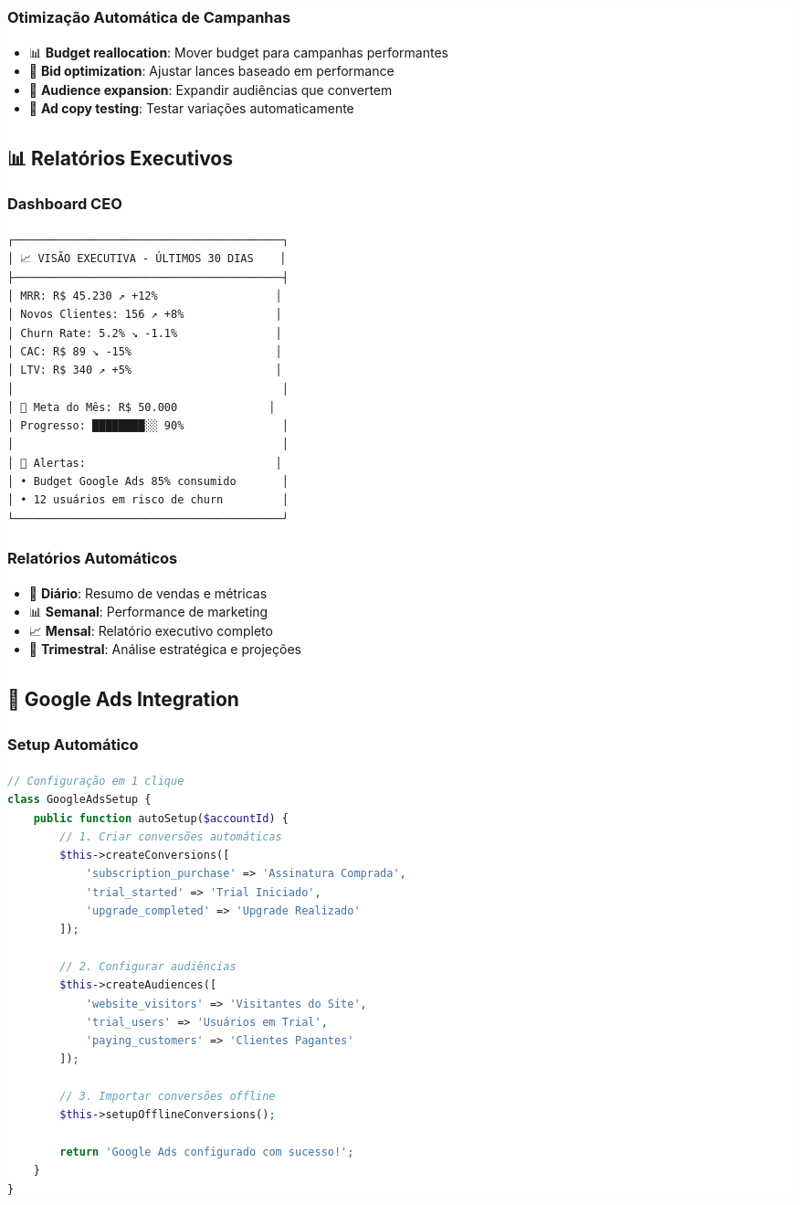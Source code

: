 ### Otimização Automática de Campanhas
- 📊 **Budget reallocation**: Mover budget para campanhas performantes
- 🎯 **Bid optimization**: Ajustar lances baseado em performance
- 👥 **Audience expansion**: Expandir audiências que convertem
- 📝 **Ad copy testing**: Testar variações automaticamente

## 📊 Relatórios Executivos

### Dashboard CEO
```
┌─────────────────────────────────────────┐
│ 📈 VISÃO EXECUTIVA - ÚLTIMOS 30 DIAS    │
├─────────────────────────────────────────┤
│ MRR: R$ 45.230 ↗️ +12%                  │
│ Novos Clientes: 156 ↗️ +8%              │
│ Churn Rate: 5.2% ↘️ -1.1%               │
│ CAC: R$ 89 ↘️ -15%                      │
│ LTV: R$ 340 ↗️ +5%                      │
│                                         │
│ 🎯 Meta do Mês: R$ 50.000              │
│ Progresso: ████████░░ 90%               │
│                                         │
│ 🚨 Alertas:                             │
│ • Budget Google Ads 85% consumido       │
│ • 12 usuários em risco de churn         │
└─────────────────────────────────────────┘
```

### Relatórios Automáticos
- 📧 **Diário**: Resumo de vendas e métricas
- 📊 **Semanal**: Performance de marketing
- 📈 **Mensal**: Relatório executivo completo
- 💼 **Trimestral**: Análise estratégica e projeções

## 🎯 Google Ads Integration

### Setup Automático
```php
// Configuração em 1 clique
class GoogleAdsSetup {
    public function autoSetup($accountId) {
        // 1. Criar conversões automáticas
        $this->createConversions([
            'subscription_purchase' => 'Assinatura Comprada',
            'trial_started' => 'Trial Iniciado',
            'upgrade_completed' => 'Upgrade Realizado'
        ]);
        
        // 2. Configurar audiências
        $this->createAudiences([
            'website_visitors' => 'Visitantes do Site',
            'trial_users' => 'Usuários em Trial',
            'paying_customers' => 'Clientes Pagantes'
        ]);
        
        // 3. Importar conversões offline
        $this->setupOfflineConversions();
        
        return 'Google Ads configurado com sucesso!';
    }
}
```